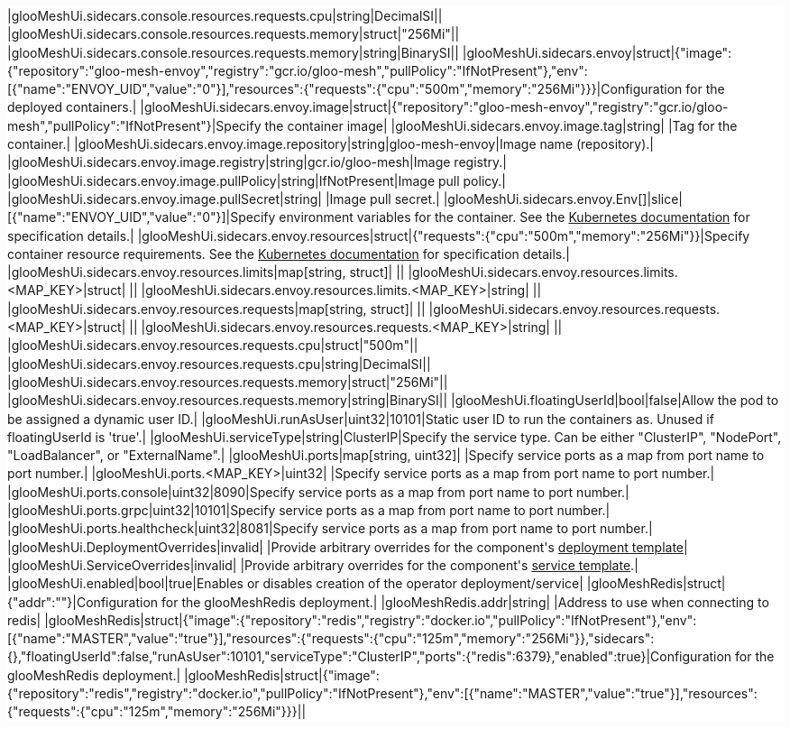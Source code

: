 |glooMeshUi.sidecars.console.resources.requests.cpu|string|DecimalSI||
|glooMeshUi.sidecars.console.resources.requests.memory|struct|"256Mi"||
|glooMeshUi.sidecars.console.resources.requests.memory|string|BinarySI||
|glooMeshUi.sidecars.envoy|struct|{"image":{"repository":"gloo-mesh-envoy","registry":"gcr.io/gloo-mesh","pullPolicy":"IfNotPresent"},"env":[{"name":"ENVOY_UID","value":"0"}],"resources":{"requests":{"cpu":"500m","memory":"256Mi"}}}|Configuration for the deployed containers.|
|glooMeshUi.sidecars.envoy.image|struct|{"repository":"gloo-mesh-envoy","registry":"gcr.io/gloo-mesh","pullPolicy":"IfNotPresent"}|Specify the container image|
|glooMeshUi.sidecars.envoy.image.tag|string| |Tag for the container.|
|glooMeshUi.sidecars.envoy.image.repository|string|gloo-mesh-envoy|Image name (repository).|
|glooMeshUi.sidecars.envoy.image.registry|string|gcr.io/gloo-mesh|Image registry.|
|glooMeshUi.sidecars.envoy.image.pullPolicy|string|IfNotPresent|Image pull policy.|
|glooMeshUi.sidecars.envoy.image.pullSecret|string| |Image pull secret.|
|glooMeshUi.sidecars.envoy.Env[]|slice|[{"name":"ENVOY_UID","value":"0"}]|Specify environment variables for the container. See the [Kubernetes documentation](https://kubernetes.io/docs/reference/generated/kubernetes-api/v1.20/#envvarsource-v1-core) for specification details.|
|glooMeshUi.sidecars.envoy.resources|struct|{"requests":{"cpu":"500m","memory":"256Mi"}}|Specify container resource requirements. See the [Kubernetes documentation](https://kubernetes.io/docs/reference/generated/kubernetes-api/v1.20/#resourcerequirements-v1-core) for specification details.|
|glooMeshUi.sidecars.envoy.resources.limits|map[string, struct]| ||
|glooMeshUi.sidecars.envoy.resources.limits.<MAP_KEY>|struct| ||
|glooMeshUi.sidecars.envoy.resources.limits.<MAP_KEY>|string| ||
|glooMeshUi.sidecars.envoy.resources.requests|map[string, struct]| ||
|glooMeshUi.sidecars.envoy.resources.requests.<MAP_KEY>|struct| ||
|glooMeshUi.sidecars.envoy.resources.requests.<MAP_KEY>|string| ||
|glooMeshUi.sidecars.envoy.resources.requests.cpu|struct|"500m"||
|glooMeshUi.sidecars.envoy.resources.requests.cpu|string|DecimalSI||
|glooMeshUi.sidecars.envoy.resources.requests.memory|struct|"256Mi"||
|glooMeshUi.sidecars.envoy.resources.requests.memory|string|BinarySI||
|glooMeshUi.floatingUserId|bool|false|Allow the pod to be assigned a dynamic user ID.|
|glooMeshUi.runAsUser|uint32|10101|Static user ID to run the containers as. Unused if floatingUserId is 'true'.|
|glooMeshUi.serviceType|string|ClusterIP|Specify the service type. Can be either "ClusterIP", "NodePort", "LoadBalancer", or "ExternalName".|
|glooMeshUi.ports|map[string, uint32]| |Specify service ports as a map from port name to port number.|
|glooMeshUi.ports.<MAP_KEY>|uint32| |Specify service ports as a map from port name to port number.|
|glooMeshUi.ports.console|uint32|8090|Specify service ports as a map from port name to port number.|
|glooMeshUi.ports.grpc|uint32|10101|Specify service ports as a map from port name to port number.|
|glooMeshUi.ports.healthcheck|uint32|8081|Specify service ports as a map from port name to port number.|
|glooMeshUi.DeploymentOverrides|invalid| |Provide arbitrary overrides for the component's [deployment template](https://kubernetes.io/docs/reference/kubernetes-api/workload-resources/deployment-v1/)|
|glooMeshUi.ServiceOverrides|invalid| |Provide arbitrary overrides for the component's [service template](https://kubernetes.io/docs/reference/kubernetes-api/service-resources/service-v1/).|
|glooMeshUi.enabled|bool|true|Enables or disables creation of the operator deployment/service|
|glooMeshRedis|struct|{"addr":""}|Configuration for the glooMeshRedis deployment.|
|glooMeshRedis.addr|string| |Address to use when connecting to redis|
|glooMeshRedis|struct|{"image":{"repository":"redis","registry":"docker.io","pullPolicy":"IfNotPresent"},"env":[{"name":"MASTER","value":"true"}],"resources":{"requests":{"cpu":"125m","memory":"256Mi"}},"sidecars":{},"floatingUserId":false,"runAsUser":10101,"serviceType":"ClusterIP","ports":{"redis":6379},"enabled":true}|Configuration for the glooMeshRedis deployment.|
|glooMeshRedis|struct|{"image":{"repository":"redis","registry":"docker.io","pullPolicy":"IfNotPresent"},"env":[{"name":"MASTER","value":"true"}],"resources":{"requests":{"cpu":"125m","memory":"256Mi"}}}||